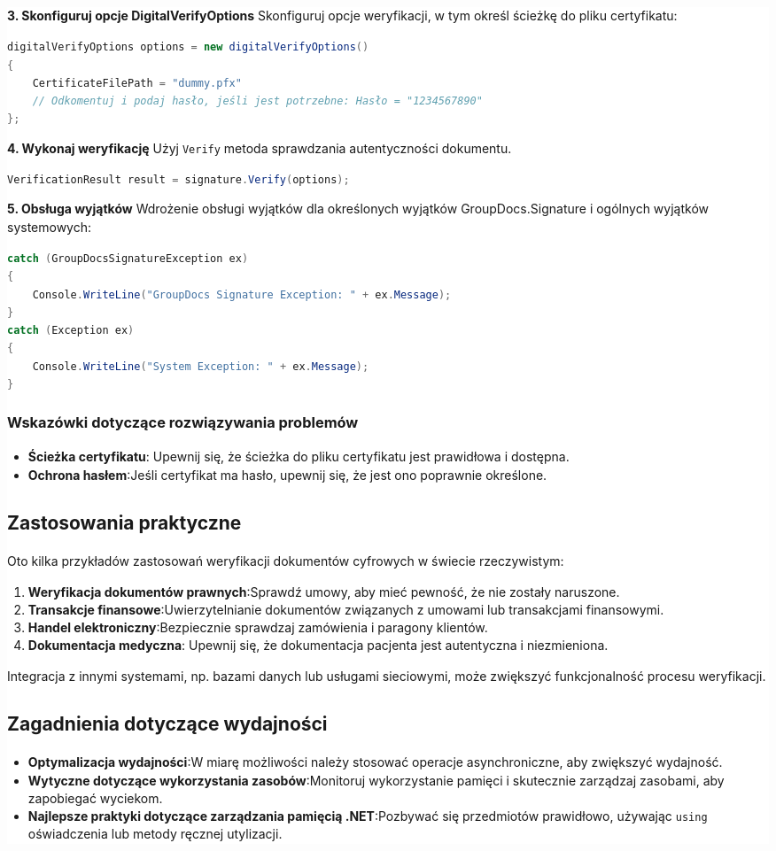 **3. Skonfiguruj opcje DigitalVerifyOptions**
Skonfiguruj opcje weryfikacji, w tym określ ścieżkę do pliku certyfikatu:
```csharp
digitalVerifyOptions options = new digitalVerifyOptions()
{
    CertificateFilePath = "dummy.pfx"
    // Odkomentuj i podaj hasło, jeśli jest potrzebne: Hasło = "1234567890"
};
```

**4. Wykonaj weryfikację**
Użyj `Verify` metoda sprawdzania autentyczności dokumentu.
```csharp
VerificationResult result = signature.Verify(options);
```

**5. Obsługa wyjątków**
Wdrożenie obsługi wyjątków dla określonych wyjątków GroupDocs.Signature i ogólnych wyjątków systemowych:
```csharp
catch (GroupDocsSignatureException ex)
{
    Console.WriteLine("GroupDocs Signature Exception: " + ex.Message);
}
catch (Exception ex)
{
    Console.WriteLine("System Exception: " + ex.Message);
}
```

### Wskazówki dotyczące rozwiązywania problemów
- **Ścieżka certyfikatu**: Upewnij się, że ścieżka do pliku certyfikatu jest prawidłowa i dostępna.
- **Ochrona hasłem**:Jeśli certyfikat ma hasło, upewnij się, że jest ono poprawnie określone.

## Zastosowania praktyczne
Oto kilka przykładów zastosowań weryfikacji dokumentów cyfrowych w świecie rzeczywistym:
1. **Weryfikacja dokumentów prawnych**:Sprawdź umowy, aby mieć pewność, że nie zostały naruszone.
2. **Transakcje finansowe**:Uwierzytelnianie dokumentów związanych z umowami lub transakcjami finansowymi.
3. **Handel elektroniczny**:Bezpiecznie sprawdzaj zamówienia i paragony klientów.
4. **Dokumentacja medyczna**: Upewnij się, że dokumentacja pacjenta jest autentyczna i niezmieniona.

Integracja z innymi systemami, np. bazami danych lub usługami sieciowymi, może zwiększyć funkcjonalność procesu weryfikacji.

## Zagadnienia dotyczące wydajności
- **Optymalizacja wydajności**:W miarę możliwości należy stosować operacje asynchroniczne, aby zwiększyć wydajność.
- **Wytyczne dotyczące wykorzystania zasobów**:Monitoruj wykorzystanie pamięci i skutecznie zarządzaj zasobami, aby zapobiegać wyciekom.
- **Najlepsze praktyki dotyczące zarządzania pamięcią .NET**:Pozbywać się przedmiotów prawidłowo, używając `using` oświadczenia lub metody ręcznej utylizacji.
